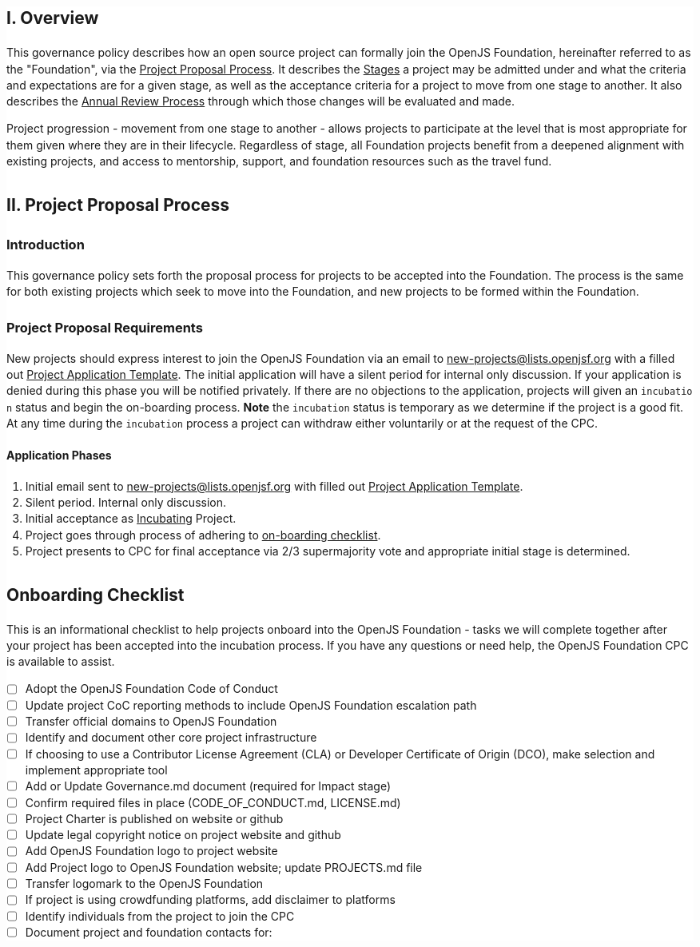 ## I. Overview

This governance policy describes how an open source project can formally join the OpenJS Foundation, hereinafter referred to as the "Foundation", via the [Project Proposal Process](). It describes the [Stages]() a project may be admitted under and what the criteria and expectations are for a given stage, as well as the acceptance criteria for a project to move from one stage to another. It also describes the [Annual Review Process]() through which those changes will be evaluated and made. 

Project progression - movement from one stage to another - allows projects to participate at the level that is most appropriate for them given where they are in their lifecycle. Regardless of stage, all Foundation projects benefit from a deepened alignment with existing projects, and access to mentorship, support, and foundation resources such as the travel fund.



## II. Project Proposal Process

### Introduction

This governance policy sets forth the proposal process for projects to be accepted into the Foundation. The process is the same for both existing projects which seek to move into the Foundation, and new projects to be formed within the Foundation.

### Project Proposal Requirements

New projects should express interest to join the OpenJS Foundation via an email to new-projects@lists.openjsf.org with a filled out [Project Application Template](./NEW_PROJECT_APPLICATION.md). The initial application will have a silent period for internal only discussion. If your application is denied during this phase you will be notified privately. If there are no objections to the application, projects will given an `incubation` status and begin the on-boarding process. **Note** the `incubation` status is temporary as we determine if the project is a good fit. At any time during the `incubation` process a project can withdraw either voluntarily or at the request of the CPC.

#### Application Phases

1. Initial email sent to new-projects@lists.openjsf.org with filled out [Project Application Template](./NEW_PROJECT_APPLICATION.md).
1. Silent period. Internal only discussion.
1. Initial acceptance as [Incubating][] Project.
1. Project goes through process of adhering to [on-boarding checklist](#onboarding-checklist).
1. Project presents to CPC for final acceptance via 2/3 supermajority vote and appropriate initial stage is determined.

## Onboarding Checklist

This is an informational checklist to help projects onboard into the OpenJS Foundation - tasks we will complete together after your project has been accepted into the incubation process. If you have any questions or need help, the OpenJS Foundation CPC is available to assist.

- [ ] Adopt the OpenJS Foundation Code of Conduct
- [ ] Update project CoC reporting methods to include OpenJS Foundation escalation path
- [ ] Transfer official domains to OpenJS Foundation
- [ ] Identify and document other core project infrastructure
- [ ] If choosing to use a Contributor License Agreement (CLA) or Developer Certificate of Origin (DCO), make selection and implement appropriate tool
- [ ] Add or Update Governance.md document (required for Impact stage)
- [ ] Confirm required files in place (CODE_OF_CONDUCT.md, LICENSE.md)
- [ ] Project Charter is published on website or github
- [ ] Update legal copyright notice on project website and github
- [ ] Add OpenJS Foundation logo to project website
- [ ] Add Project logo to OpenJS Foundation website; update PROJECTS.md file
- [ ] Transfer logomark to the OpenJS Foundation
- [ ] If project is using crowdfunding platforms, add disclaimer to platforms
- [ ] Identify individuals from the project to join the CPC
- [ ] Document project and foundation contacts for:

[Incubating]: #incubating